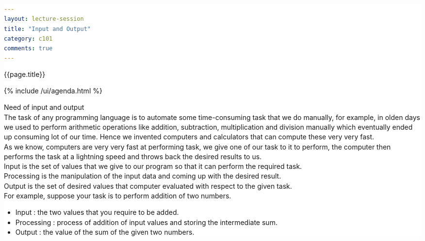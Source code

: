 ```yaml
---
layout: lecture-session
title: "Input and Output"
category: c101
comments: true
---
```

<div class="lecture-title">
	{{page.title}}
</div>

{% include /ui/agenda.html %}

<section>
	<div id="need-of-io" class="section-title">
		Need of input and output
	</div>
	<div class="para">
		The task of any programming language is to automate some time-consuming task that we do manually, for example, in olden days we used to perform arithmetic operations like addition, subtraction, multiplication and division manually which eventually ended up consuming lot of our time. Hence we invented computers and calculators that can compute these very very fast.
	</div>
	<div class="para">
		As we know, computers are very very fast at performing task, we give one of our task to it to perform, the computer then performs the task at a lightning speed and throws back the desired results to us.
	</div>
	<div class="para">
		<emphasis class="highlight">Input</emphasis> is the set of values that we give to our program so that it can perform the required task.
	</div>
	<div class="para">
		<emphasis class="highlight">Processing</emphasis> is the manipulation of the input data and coming up with the desired result.
	</div>
	<div class="para">
		<emphasis class="highlight">Output</emphasis> is the set of desired values that computer evaluated with respect to the given task.
	</div>
	<div class="para">
		For example, suppose your task is to perform addition of two numbers.	
		<ul>
			<li>
				<emphasis class="bold">Input</emphasis> : the two values that you require to be added.
			</li>
			<li>
				<emphasis class="bold">Processing</emphasis> : process of addition of input values and storing the intermediate sum.
			</li>
			<li>
				<emphasis class="bold">Output</emphasis> : the value of the sum of the given two numbers.
			</li>
		</ul>
	</div>
</section>
